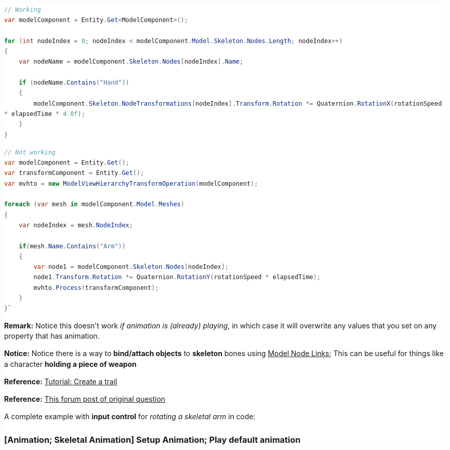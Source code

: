 ```c#
// Working
var modelComponent = Entity.Get<ModelComponent>();

for (int nodeIndex = 0; nodeIndex < modelComponent.Model.Skeleton.Nodes.Length; nodeIndex++)
{
    var nodeName = modelComponent.Skeleton.Nodes[nodeIndex].Name;

    if (nodeName.Contains("Hand"))
    {
        modelComponent.Skeleton.NodeTransformations[nodeIndex].Transform.Rotation *= Quaternion.RotationX(rotationSpeed * elapsedTime * 4.0f);
    }
}
```

```c#
// Not working
var modelComponent = Entity.Get();
var transformComponent = Entity.Get();
var mvhto = new ModelViewHierarchyTransformOperation(modelComponent);

foreach (var mesh in modelComponent.Model.Meshes)
{
    var nodeIndex = mesh.NodeIndex;

    if(mesh.Name.Contains("Arm"))
    {
        var node1 = modelComponent.Skeleton.Nodes[nodeIndex];
        node1.Transform.Rotation *= Quaternion.RotationY(rotationSpeed * elapsedTime); 
        mvhto.Process(transformComponent);
    }
}`
```

**Remark:** Notice this doesn't work *if animation is (already) playing*, in which case it will overwrite any values that you set on any property that has animation.

**Notice:** Notice there is a way to **bind/attach objects** to **skeleton** bones using [Model Node Links](https://doc.xenko.com/latest/jp/manual/animation/model-node-links.html); This can be useful for things like a character **holding a piece of weapon**

**Reference:** [Tutorial: Create a trail](https://doc.xenko.com/latest/jp/manual/particles/tutorials/create-a-trail.html)

**Reference:** [This forum post of original question](https://forums.xenko.com/t/just-want-to-move-the-knight-arm/535)

A complete example with **input control** for *rotating a skeletal arm* in code:

```c#

```

### \[Animation; Skeletal Animation\] Setup Animation; Play default animation
